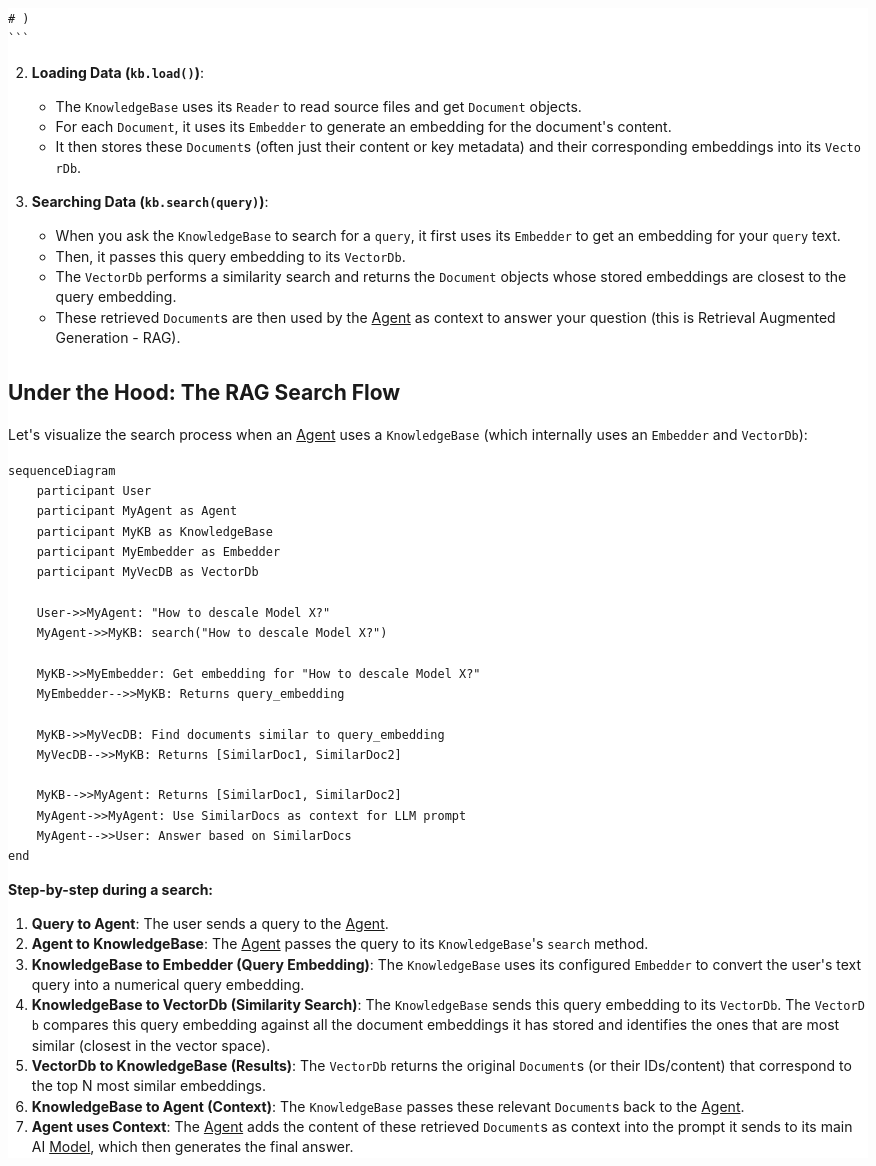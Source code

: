     # )
    ```

2.  **Loading Data (`kb.load()`)**:
    *   The `KnowledgeBase` uses its `Reader` to read source files and get `Document` objects.
    *   For each `Document`, it uses its `Embedder` to generate an embedding for the document's content.
    *   It then stores these `Document`s (often just their content or key metadata) and their corresponding embeddings into its `VectorDb`.

3.  **Searching Data (`kb.search(query)`)**:
    *   When you ask the `KnowledgeBase` to search for a `query`, it first uses its `Embedder` to get an embedding for your `query` text.
    *   Then, it passes this query embedding to its `VectorDb`.
    *   The `VectorDb` performs a similarity search and returns the `Document` objects whose stored embeddings are closest to the query embedding.
    *   These retrieved `Document`s are then used by the [Agent](02_agent_.md) as context to answer your question (this is Retrieval Augmented Generation - RAG).

## Under the Hood: The RAG Search Flow

Let's visualize the search process when an [Agent](02_agent_.md) uses a `KnowledgeBase` (which internally uses an `Embedder` and `VectorDb`):

```mermaid
sequenceDiagram
    participant User
    participant MyAgent as Agent
    participant MyKB as KnowledgeBase
    participant MyEmbedder as Embedder
    participant MyVecDB as VectorDb

    User->>MyAgent: "How to descale Model X?"
    MyAgent->>MyKB: search("How to descale Model X?")
    
    MyKB->>MyEmbedder: Get embedding for "How to descale Model X?"
    MyEmbedder-->>MyKB: Returns query_embedding
    
    MyKB->>MyVecDB: Find documents similar to query_embedding
    MyVecDB-->>MyKB: Returns [SimilarDoc1, SimilarDoc2]
    
    MyKB-->>MyAgent: Returns [SimilarDoc1, SimilarDoc2]
    MyAgent->>MyAgent: Use SimilarDocs as context for LLM prompt
    MyAgent-->>User: Answer based on SimilarDocs
end
```

**Step-by-step during a search:**
1.  **Query to Agent**: The user sends a query to the [Agent](02_agent_.md).
2.  **Agent to KnowledgeBase**: The [Agent](02_agent_.md) passes the query to its `KnowledgeBase`'s `search` method.
3.  **KnowledgeBase to Embedder (Query Embedding)**: The `KnowledgeBase` uses its configured `Embedder` to convert the user's text query into a numerical query embedding.
4.  **KnowledgeBase to VectorDb (Similarity Search)**: The `KnowledgeBase` sends this query embedding to its `VectorDb`. The `VectorDb` compares this query embedding against all the document embeddings it has stored and identifies the ones that are most similar (closest in the vector space).
5.  **VectorDb to KnowledgeBase (Results)**: The `VectorDb` returns the original `Document`s (or their IDs/content) that correspond to the top N most similar embeddings.
6.  **KnowledgeBase to Agent (Context)**: The `KnowledgeBase` passes these relevant `Document`s back to the [Agent](02_agent_.md).
7.  **Agent uses Context**: The [Agent](02_agent_.md) adds the content of these retrieved `Document`s as context into the prompt it sends to its main AI [Model](05_model_.md), which then generates the final answer.
